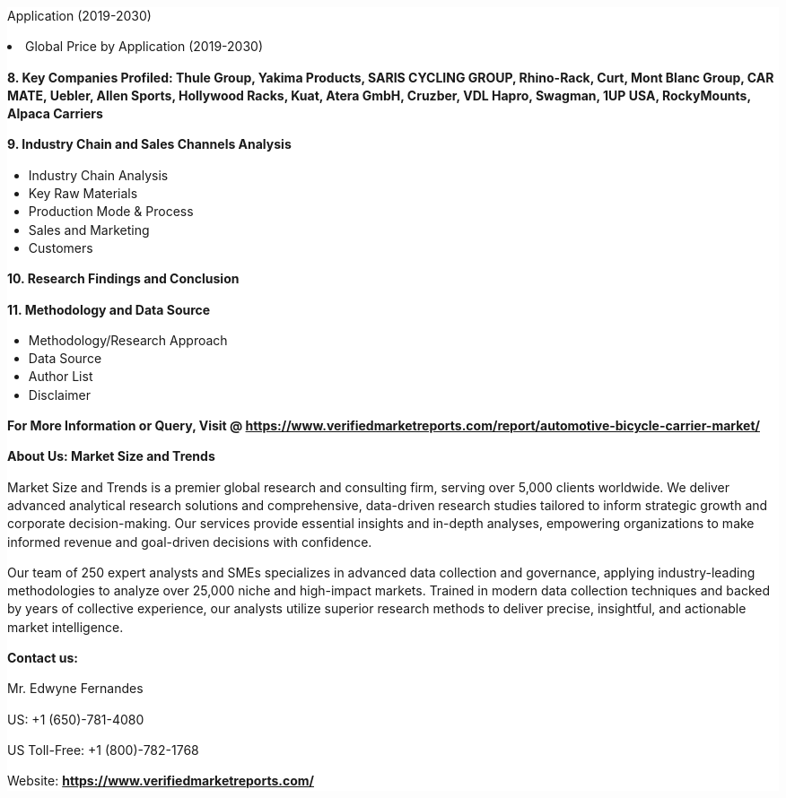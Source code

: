 Application (2019-2030)</li><li>Global Price by Application (2019-2030)</li></ul><p><strong>8. Key Companies Profiled: Thule Group, Yakima Products, SARIS CYCLING GROUP, Rhino-Rack, Curt, Mont Blanc Group, CAR MATE, Uebler, Allen Sports, Hollywood Racks, Kuat, Atera GmbH, Cruzber, VDL Hapro, Swagman, 1UP USA, RockyMounts, Alpaca Carriers</strong></p><p><strong>9. Industry Chain and Sales Channels Analysis</strong></p><ul><li>Industry Chain Analysis</li><li>Key Raw Materials</li><li>Production Mode &amp; Process</li><li>Sales and Marketing</li><li>Customers</li></ul><p><strong>10. Research Findings and Conclusion</strong></p><p><strong>11. Methodology and Data Source</strong></p><ul><li>Methodology/Research Approach</li><li>Data Source</li><li>Author List</li><li>Disclaimer</li></ul></p><p><strong>For More Information or Query, Visit @ <a href="https://www.verifiedmarketreports.com/report/automotive-bicycle-carrier-market/">https://www.verifiedmarketreports.com/report/automotive-bicycle-carrier-market/</a></strong></p><p><strong>About Us: Market Size and Trends</strong></p><p>Market Size and Trends is a premier global research and consulting firm, serving over 5,000 clients worldwide. We deliver advanced analytical research solutions and comprehensive, data-driven research studies tailored to inform strategic growth and corporate decision-making. Our services provide essential insights and in-depth analyses, empowering organizations to make informed revenue and goal-driven decisions with confidence.</p><p>Our team of 250 expert analysts and SMEs specializes in advanced data collection and governance, applying industry-leading methodologies to analyze over 25,000 niche and high-impact markets. Trained in modern data collection techniques and backed by years of collective experience, our analysts utilize superior research methods to deliver precise, insightful, and actionable market intelligence.</p><p><strong>Contact us:</strong></p><p>Mr. Edwyne Fernandes</p><p>US: +1 (650)-781-4080</p><p>US Toll-Free: +1 (800)-782-1768</p><p>Website: <strong><a href="https://www.verifiedmarketreports.com/">https://www.verifiedmarketreports.com/</a></strong></p>
